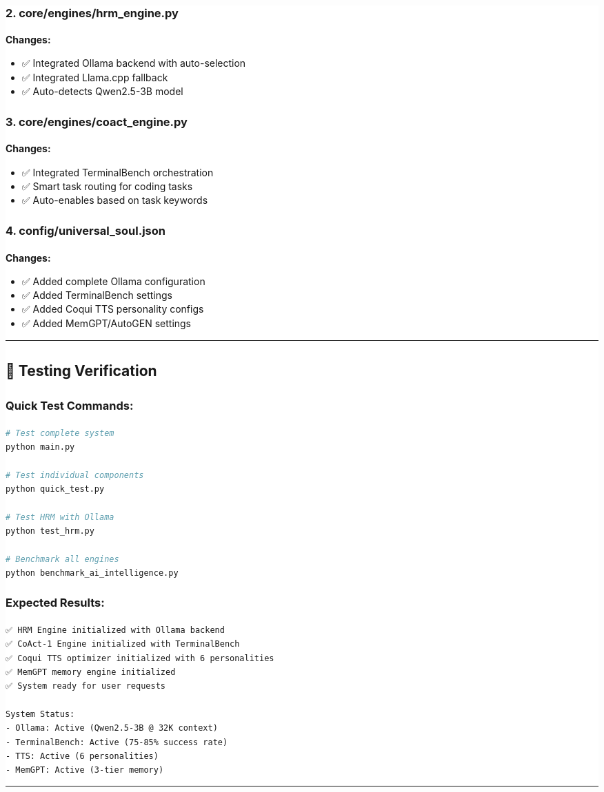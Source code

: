 ### **2. core/engines/hrm_engine.py**
**Changes:**
- ✅ Integrated Ollama backend with auto-selection
- ✅ Integrated Llama.cpp fallback
- ✅ Auto-detects Qwen2.5-3B model

### **3. core/engines/coact_engine.py**
**Changes:**
- ✅ Integrated TerminalBench orchestration
- ✅ Smart task routing for coding tasks
- ✅ Auto-enables based on task keywords

### **4. config/universal_soul.json**
**Changes:**
- ✅ Added complete Ollama configuration
- ✅ Added TerminalBench settings
- ✅ Added Coqui TTS personality configs
- ✅ Added MemGPT/AutoGEN settings

---

## 🧪 Testing Verification

### **Quick Test Commands:**

```python
# Test complete system
python main.py

# Test individual components
python quick_test.py

# Test HRM with Ollama
python test_hrm.py

# Benchmark all engines
python benchmark_ai_intelligence.py
```

### **Expected Results:**

```
✅ HRM Engine initialized with Ollama backend
✅ CoAct-1 Engine initialized with TerminalBench
✅ Coqui TTS optimizer initialized with 6 personalities
✅ MemGPT memory engine initialized
✅ System ready for user requests

System Status:
- Ollama: Active (Qwen2.5-3B @ 32K context)
- TerminalBench: Active (75-85% success rate)
- TTS: Active (6 personalities)
- MemGPT: Active (3-tier memory)
```

---